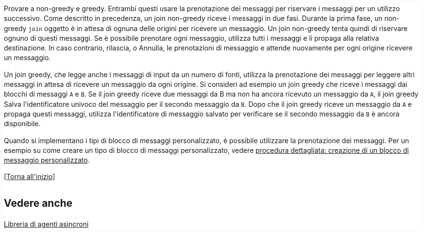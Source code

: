  Provare a non-greedy e greedy. Entrambi questi usare la prenotazione dei messaggi per riservare i messaggi per un utilizzo successivo. Come descritto in precedenza, un join non-greedy riceve i messaggi in due fasi. Durante la prima fase, un non-greedy `join` oggetto è in attesa di ognuna delle origini per ricevere un messaggio. Un join non-greedy tenta quindi di riservare ognuno di questi messaggi. Se è possibile prenotare ogni messaggio, utilizza tutti i messaggi e li propaga alla relativa destinazione. In caso contrario, rilascia, o Annulla, le prenotazioni di messaggio e attende nuovamente per ogni origine ricevere un messaggio.  
  
 Un join greedy, che legge anche i messaggi di input da un numero di fonti, utilizza la prenotazione dei messaggi per leggere altri messaggi in attesa di ricevere un messaggio da ogni origine. Si consideri ad esempio un join greedy che riceve i messaggi dai blocchi di messaggi `A` e `B`. Se il join greedy riceve due messaggi da B ma non ha ancora ricevuto un messaggio da `A`, il join greedy Salva l'identificatore univoco del messaggio per il secondo messaggio da `B`. Dopo che il join greedy riceve un messaggio da `A` e propaga questi messaggi, utilizza l'identificatore di messaggio salvato per verificare se il secondo messaggio da `B` è ancora disponibile.  
  
 Quando si implementano i tipi di blocco di messaggi personalizzato, è possibile utilizzare la prenotazione dei messaggi. Per un esempio su come creare un tipo di blocco di messaggi personalizzato, vedere [procedura dettagliata: creazione di un blocco di messaggio personalizzato](../../parallel/concrt/walkthrough-creating-a-custom-message-block.md).  
  
 [[Torna all'inizio](#top)]  
  
## <a name="see-also"></a>Vedere anche  
 [Libreria di agenti asincroni](../../parallel/concrt/asynchronous-agents-library.md)

